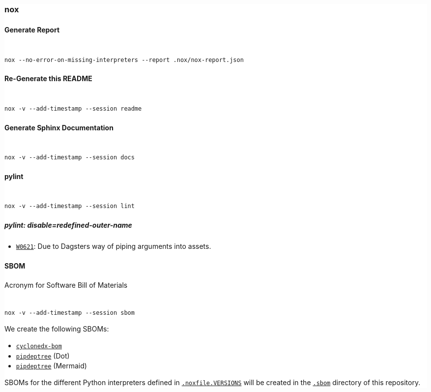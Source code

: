 ### nox

#### Generate Report

```shell

nox --no-error-on-missing-interpreters --report .nox/nox-report.json

```

#### Re-Generate this README

```shell

nox -v --add-timestamp --session readme

```

#### Generate Sphinx Documentation

```shell

nox -v --add-timestamp --session docs

```

#### pylint

```shell

nox -v --add-timestamp --session lint

```

##### pylint: disable=redefined-outer-name

- [`W0621`](https://pylint.pycqa.org/en/latest/user_guide/messages/warning/redefined-outer-name.html): Due to Dagsters way of piping arguments into assets.

#### SBOM

Acronym for Software Bill of Materials

```shell

nox -v --add-timestamp --session sbom

```

We create the following SBOMs:

- [`cyclonedx-bom`](https://pypi.org/project/cyclonedx-bom/)
- [`pipdeptree`](https://pypi.org/project/pipdeptree/) (Dot)
- [`pipdeptree`](https://pypi.org/project/pipdeptree/) (Mermaid)

SBOMs for the different Python interpreters defined in [`.noxfile.VERSIONS`](https://github.com/michimussato/OpenStudioLandscapes-RustDeskServer/tree/main/noxfile.py) will be created in the [`.sbom`](https://github.com/michimussato/OpenStudioLandscapes-RustDeskServer/tree/main/.sbom) directory of this repository.
